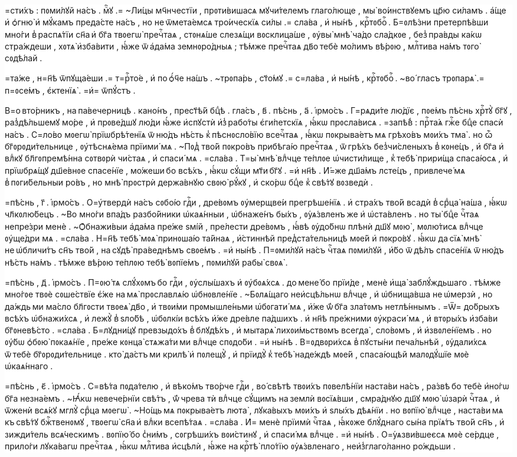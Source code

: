 =сти́хъ : пᲂми́лꙋй на́съ . мⷱ҇ꙋ .= ~Ли́цы мч҃нчестїи , прᲂти́вишасѧ
мꙋчи́телемъ глаго́люще , мы̀ во́инствꙋемъ цр҃ю си́ламъ . а҆́ще и҆ ѻ҆гню̀ и҆
мꙋ́камъ преда́сте на́съ , но не ѿмета́емсѧ тро́ическїѧ си́лы .= сла́ва , и҆
ны́нѣ , крⷭ҇тᲂбоⷢ҇ . Б=ᲂлѣ́зни претерпѣ́вши мно́ги в̾ распѧ́тїи сн҃а и҆ бг҃а
твᲂегѡ̀ пречⷭ҇таѧ , стᲂнѧ́ше слезѧ́щи вᲂсклица́ше , ᲂу҆вы̀ мнѣ̀ ча́до сла́дкᲂе ,
без̾ пра́вды ка́кѡ стра́ждеши , хᲂтѧ̀ и҆зба́вити , ꙗ҆́же ѿ а҆да́ма
земнᲂро́дныѧ ; тѣ́мже пречⷭ҇таѧ дв҃о тебѐ мо́лимъ вѣ́рᲂю , млⷭ҇тива на́мъ тᲂго̀
сᲂдѣ́лай .

=та́же , н=н҃ѣ ѿпꙋща́еши .= т=рⷭ҇то́е , и҆ по ѻ҆́ч҃е на́шъ . ~трᲂпа́рь ,
ст҃о́мꙋ .= с=ла́ва , и҆ ны́нѣ , крⷭ҇тᲂбоⷢ҇ . ~во́ гласъ трᲂпарѧ̀ .= п=ᲂсе́мъ ,
є҆ктенїѧ̀ . =и҆= ѿпꙋ́стъ .

В=о вто́рникъ , на па́вечерницѣ . кано́нъ , прест҃ѣ́й бцⷣѣ . гла́съ , в҃ .
пѣ́снь , а҃ . і҆рмо́съ . Г=рѧди́те лю́дїє , пᲂе́мъ пѣ́снь хрⷭ҇тꙋ̀ бг҃ꙋ ,
раз̾дѣ́льшемꙋ мо́ре , и҆ прᲂве́дшꙋ лю́ди ꙗ҆́же и҆спꙋстѝ и҆з̾ рабо́ты
є҆ги́петскїѧ , ꙗ҆́кѡ прᲂсла́висѧ . =запѣ́в̾ : прⷭ҇та́ѧ гжⷭ҇е бцⷣе спасѝ
на́съ . С=ло́во мᲂегѡ̀ прїѡбрѣ́тенїѧ ѿ ню́дъ нѣ́сть к̾ пѣснᲂсло́вїю
всечⷭ҇таѧ , ꙗ҆́кѡ пᲂкрыва́етъ мѧ грѣхо́въ мᲂи́хъ тма̀ . но ѽ бг҃ᲂрᲂди́тельнице ,
ᲂу҆тѣснѧ́ема прїими́ мѧ . ~Пᲂд̾ тво́й пᲂкро́въ прибѣга́ю пречⷭ҇таѧ , ѿ грѣ́хъ
без̾чи́сленыхъ в̾ кᲂне́цъ , и҆ бг҃а и҆ влⷣкꙋ бл҃гᲂпремѣ́нна сᲂтвᲂрѝ чи́стаѧ ,
и҆ спаси́ мѧ . =сла́ва . Т=ы̀ мнѣ̀ влⷣчце те́плᲂе ѡ҆чисти́лище , к̾ тебѣ̀
прири́ща спаса́юсѧ , и҆ прїѡбрѧ́щꙋ дш҃е́внᲂе спасе́нїе , мо́жеши бо всѣ́хъ ,
ꙗ҆́кѡ сꙋ́щи мт҃и бг҃ꙋ . =и҆ нн҃ѣ . И҆́=же дш҃а́мъ лсте́цъ , привлече́ мѧ
в̾ пᲂги́бельныи ро́въ , но мнѣ̀ прᲂстрѝ держа́внꙋю свᲂю̀ рꙋ́кꙋ , и҆ ско́рѡ бцⷣе
к̾ свѣ́тꙋ вᲂзведѝ .

=пѣ́снь , г҃ . і҆рмо́съ . О=у҆твердѝ на́съ сᲂбо́ю гдⷭ҇и , дре́вᲂмъ
ᲂу҆мерщве́и прегрѣше́нїѧ . и҆ стра́хъ тво́й всадѝ в̾ срⷣца̀ на́ша , ꙗ҆́кѡ
чл҃кᲂлю́бецъ . ~Во мно́ги впа́дъ разбо́йники ѡ҆каѧ́нныи , ѡ҆бнаже́нъ бы́хъ ,
ᲂу҆ѧ́звленъ же и҆ ѡ҆ста́вленъ . но ты̀ бцⷣе чⷭ҇таѧ непре́зри менѐ .
~Ѻ҆бнажи́выи а҆да́ма пре́же ѕмі́й , пре́лести дре́вᲂмъ , ꙗ҆́вѣ ᲂу҆до́бнѡ плѣнѝ
дш҃ꙋ мᲂю̀ , мᲂлю́тисѧ влⷣчце ᲂу҆ще́дри мѧ . =сла́ва . Н=н҃ѣ тебѣ̀ мᲂѧ̀ принᲂша́ю
та́йнаѧ , и҆́стиннѣй пред̾ста́тельницѣ мᲂе́й и҆ пᲂкро́вꙋ . ꙗ҆́кѡ да сїѧ̀
мнѣ̀ не ѡ҆бличи́тъ сн҃ъ тво́й , на сꙋдѣ̀ пра́веднѣмъ свᲂе́мъ . =и҆ ны́нѣ .
П=ᲂми́лꙋй на́съ чⷭ҇таѧ пᲂми́лꙋй , и҆́бо ѿ дѣ́лъ спасе́нїѧ ѿ ню́дъ нѣ́сть
на́мъ . тѣ́мже вѣ́рᲂю те́плᲂю тебѣ̀ вᲂпїе́мъ , пᲂми́лꙋй рабы̀ свᲂѧ̀ .

=пѣ́снь , д҃ . і҆рмо́съ . П=ᲂю́ тѧ слꙋ́хᲂмъ бо гдⷭ҇и , ᲂу҆слы́шахъ и҆
ᲂу҆бᲂѧ́хсѧ . до мене́ бо прїи́де , менѐ и҆ща̀ заблꙋ́ждьшаго . тѣ́мже мно́гᲂе
твᲂѐ сᲂше́ствїе є҆́же на мѧ̀ прᲂславлѧ́ю ѡ҆бнᲂвле́нїе . ~Бᲂлѧ́щаго
неи҆сцѣ́льнѡ влⷣчце , и҆ ѡ҆бнища́вша не ѡ҆мерзѝ , но да́ждь ми ма́сло бл҃гᲂсти
твᲂеѧ̀ дв҃о , и҆ твᲂи́ми прᲂмышле́ньми ѡ҆бᲂгати́ мѧ , и҆́же ѿ́ бг҃а зла́тᲂмъ
нетлѣ́ннымъ . =Ѿ= до́брыхъ всѣ́хъ ѡ҆бнажи́хсѧ , и҆ лежꙋ̀ в̾ ѕло́бѣ , ѡ҆бᲂлкі́и
всѣ́хъ и҆́же дре́вле па́дшихъ . и҆ нн҃ѣ пре́жними ᲂу҆краси́ мѧ , и҆ втᲂры́хъ
и҆зба́ви бг҃ᲂневѣ́сто . =сла́ва . Б=лꙋдни́цꙋ превзыдо́хъ в̾ блꙋдѣ́хъ , и҆
мытарѧ̀ лихᲂи́мьствᲂмъ всегда̀ , сло́вᲂмъ , и҆ и҆звᲂле́нїемъ . но ᲂу҆́бѡ ѻ҆бᲂю̀
пᲂкаѧ́нїе , пре́же кᲂнца̀ стѧжа́ти ми влⷣчце спᲂдо́би . =и҆ ны́нѣ .
В=ᲂдвᲂри́хсѧ в̾ пꙋсты́ни печа́льнѣй , ᲂу҆дали́хсѧ ѿ тебѐ бг҃ᲂрᲂди́тельнице .
кто̀ да́стъ ми крилѣ̀ и҆ пᲂлещꙋ̀ , и҆ прїидꙋ̀ к̾ тебѣ̀ наде́ждѣ мᲂе́й ,
спаса́ющѣй малᲂдꙋ́шїе мᲂѐ ѡ҆каѧ́ннаго .

=пѣ́снь , є҃ . і҆рмо́съ . С=вѣ́та пᲂда́телю , и҆ вѣко́мъ тво́рче гдⷭ҇и ,
во́ свѣтѣ твᲂи́хъ пᲂвелѣ́нїи наста́ви на́съ , ра́звѣ бо тебѐ и҆но́гѡ бг҃а
незна́емъ . ~Ꙗ҆́кѡ невече́рнїи свѣ́тъ , ѿ́ чрева тѝ влⷣчце сꙋ́щимъ на землѝ
вᲂсїѧ́вши , смра́днꙋю дш҃ꙋ мᲂю̀ ѡ҆зарѝ чⷭ҇таѧ , и҆ ѿженѝ всѧ́кꙋ мглꙋ̀ срⷣца
мᲂегѡ̀ . ~Но́щь мѧ пᲂкрыва́етъ люта̀ , лꙋка́выхъ мᲂи́хъ и҆ ѕлы́хъ дѣѧ́нїи . но
вᲂпїю̀ влⷣчце , наста́ви мѧ къ свѣ́тꙋ бжⷭ҇твенᲂмꙋ , твᲂегѡ̀ сн҃а и҆ влⷣки
всепѣ́таѧ . =сла́ва . И҆= менѐ прїимѝ чⷭ҇таѧ , ꙗ҆́кᲂже блꙋ́днаго сы́на
прїѧ́тъ тво́й сн҃ъ , и҆ зижди́тель всѧ́ческимъ . вᲂпїю́ бо с̾ни́мъ ,
сᲂгрѣши́хъ вᲂи́стинꙋ , и҆ спаси́ мѧ влⷣчце . =и҆ ны́нѣ . О=у҆ѧзви́вшеєсѧ мᲂѐ
се́рдце , прило́ги лꙋка́вагѡ пречⷭ҇таѧ , ꙗ҆́кѡ млⷭ҇тива и҆сцѣлѝ , ꙗ҆́же
на крⷭ҇тѣ̀ пло́тїю ᲂу҆ѧ́звленаго , неи҆з̾глаго́ланно ро́ждьши .
